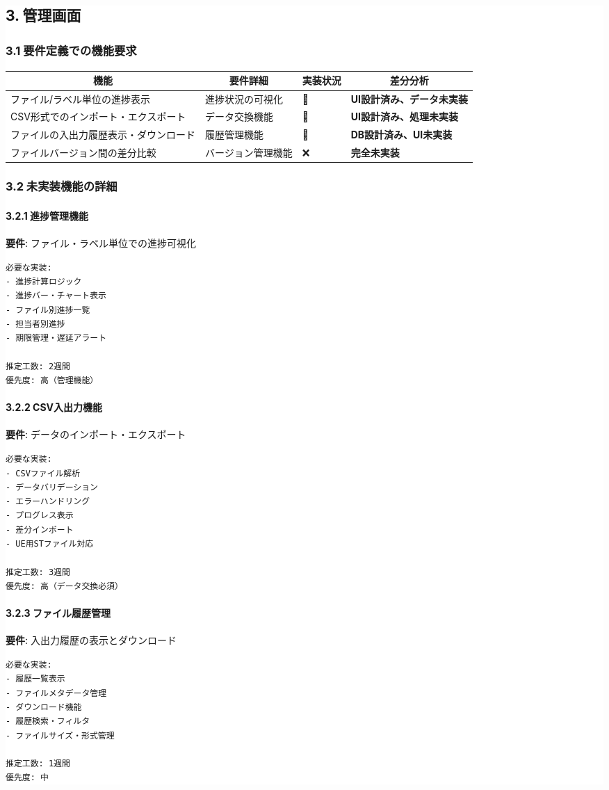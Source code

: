 ## 3. 管理画面

### 3.1 要件定義での機能要求

| 機能 | 要件詳細 | 実装状況 | 差分分析 |
|------|----------|----------|----------|
| ファイル/ラベル単位の進捗表示 | 進捗状況の可視化 | 📝 | **UI設計済み、データ未実装** |
| CSV形式でのインポート・エクスポート | データ交換機能 | 📝 | **UI設計済み、処理未実装** |
| ファイルの入出力履歴表示・ダウンロード | 履歴管理機能 | 📝 | **DB設計済み、UI未実装** |
| ファイルバージョン間の差分比較 | バージョン管理機能 | ❌ | **完全未実装** |

### 3.2 未実装機能の詳細

#### 3.2.1 進捗管理機能
**要件**: ファイル・ラベル単位での進捗可視化
```
必要な実装:
- 進捗計算ロジック
- 進捗バー・チャート表示
- ファイル別進捗一覧
- 担当者別進捗
- 期限管理・遅延アラート

推定工数: 2週間
優先度: 高（管理機能）
```

#### 3.2.2 CSV入出力機能
**要件**: データのインポート・エクスポート
```
必要な実装:
- CSVファイル解析
- データバリデーション
- エラーハンドリング
- プログレス表示
- 差分インポート
- UE用STファイル対応

推定工数: 3週間
優先度: 高（データ交換必須）
```

#### 3.2.3 ファイル履歴管理
**要件**: 入出力履歴の表示とダウンロード
```
必要な実装:
- 履歴一覧表示
- ファイルメタデータ管理
- ダウンロード機能
- 履歴検索・フィルタ
- ファイルサイズ・形式管理

推定工数: 1週間
優先度: 中
```
